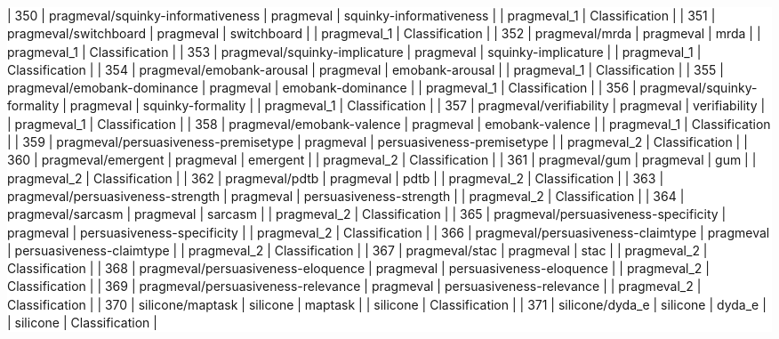 | 350 | pragmeval/squinky-informativeness                                    | pragmeval                                 | squinky-informativeness                             |                | pragmeval_1                                  | Classification      |
| 351 | pragmeval/switchboard                                                | pragmeval                                 | switchboard                                         |                | pragmeval_1                                  | Classification      |
| 352 | pragmeval/mrda                                                       | pragmeval                                 | mrda                                                |                | pragmeval_1                                  | Classification      |
| 353 | pragmeval/squinky-implicature                                        | pragmeval                                 | squinky-implicature                                 |                | pragmeval_1                                  | Classification      |
| 354 | pragmeval/emobank-arousal                                            | pragmeval                                 | emobank-arousal                                     |                | pragmeval_1                                  | Classification      |
| 355 | pragmeval/emobank-dominance                                          | pragmeval                                 | emobank-dominance                                   |                | pragmeval_1                                  | Classification      |
| 356 | pragmeval/squinky-formality                                          | pragmeval                                 | squinky-formality                                   |                | pragmeval_1                                  | Classification      |
| 357 | pragmeval/verifiability                                              | pragmeval                                 | verifiability                                       |                | pragmeval_1                                  | Classification      |
| 358 | pragmeval/emobank-valence                                            | pragmeval                                 | emobank-valence                                     |                | pragmeval_1                                  | Classification      |
| 359 | pragmeval/persuasiveness-premisetype                                 | pragmeval                                 | persuasiveness-premisetype                          |                | pragmeval_2                                  | Classification      |
| 360 | pragmeval/emergent                                                   | pragmeval                                 | emergent                                            |                | pragmeval_2                                  | Classification      |
| 361 | pragmeval/gum                                                        | pragmeval                                 | gum                                                 |                | pragmeval_2                                  | Classification      |
| 362 | pragmeval/pdtb                                                       | pragmeval                                 | pdtb                                                |                | pragmeval_2                                  | Classification      |
| 363 | pragmeval/persuasiveness-strength                                    | pragmeval                                 | persuasiveness-strength                             |                | pragmeval_2                                  | Classification      |
| 364 | pragmeval/sarcasm                                                    | pragmeval                                 | sarcasm                                             |                | pragmeval_2                                  | Classification      |
| 365 | pragmeval/persuasiveness-specificity                                 | pragmeval                                 | persuasiveness-specificity                          |                | pragmeval_2                                  | Classification      |
| 366 | pragmeval/persuasiveness-claimtype                                   | pragmeval                                 | persuasiveness-claimtype                            |                | pragmeval_2                                  | Classification      |
| 367 | pragmeval/stac                                                       | pragmeval                                 | stac                                                |                | pragmeval_2                                  | Classification      |
| 368 | pragmeval/persuasiveness-eloquence                                   | pragmeval                                 | persuasiveness-eloquence                            |                | pragmeval_2                                  | Classification      |
| 369 | pragmeval/persuasiveness-relevance                                   | pragmeval                                 | persuasiveness-relevance                            |                | pragmeval_2                                  | Classification      |
| 370 | silicone/maptask                                                     | silicone                                  | maptask                                             |                | silicone                                     | Classification      |
| 371 | silicone/dyda_e                                                      | silicone                                  | dyda_e                                              |                | silicone                                     | Classification      |